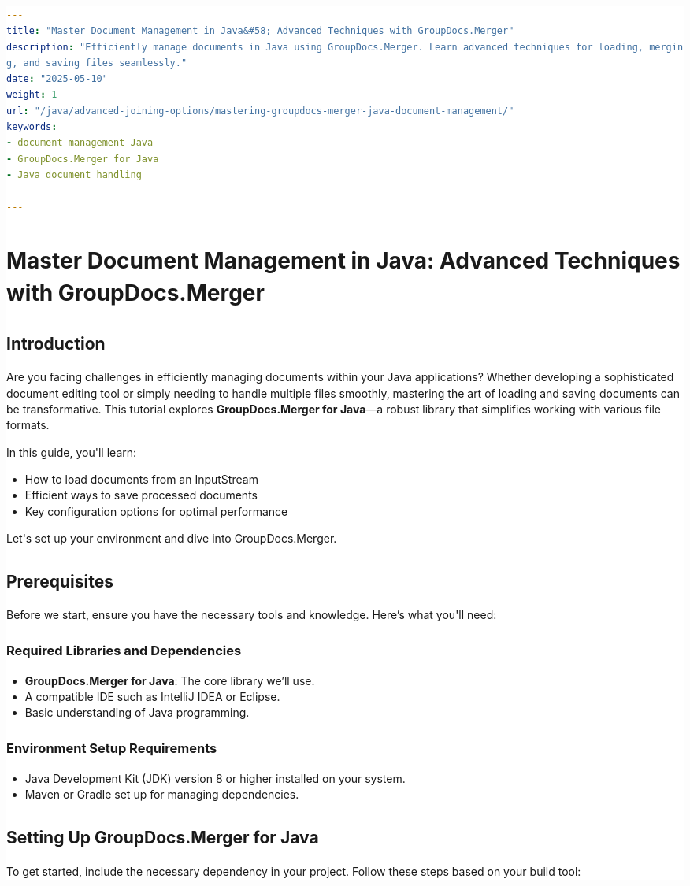 ```yaml
---
title: "Master Document Management in Java&#58; Advanced Techniques with GroupDocs.Merger"
description: "Efficiently manage documents in Java using GroupDocs.Merger. Learn advanced techniques for loading, merging, and saving files seamlessly."
date: "2025-05-10"
weight: 1
url: "/java/advanced-joining-options/mastering-groupdocs-merger-java-document-management/"
keywords:
- document management Java
- GroupDocs.Merger for Java
- Java document handling

---
```



# Master Document Management in Java: Advanced Techniques with GroupDocs.Merger

## Introduction

Are you facing challenges in efficiently managing documents within your Java applications? Whether developing a sophisticated document editing tool or simply needing to handle multiple files smoothly, mastering the art of loading and saving documents can be transformative. This tutorial explores **GroupDocs.Merger for Java**—a robust library that simplifies working with various file formats.

In this guide, you'll learn:
- How to load documents from an InputStream
- Efficient ways to save processed documents
- Key configuration options for optimal performance

Let's set up your environment and dive into GroupDocs.Merger.

## Prerequisites

Before we start, ensure you have the necessary tools and knowledge. Here’s what you'll need:

### Required Libraries and Dependencies
- **GroupDocs.Merger for Java**: The core library we’ll use.
- A compatible IDE such as IntelliJ IDEA or Eclipse.
- Basic understanding of Java programming.

### Environment Setup Requirements
- Java Development Kit (JDK) version 8 or higher installed on your system.
- Maven or Gradle set up for managing dependencies.

## Setting Up GroupDocs.Merger for Java

To get started, include the necessary dependency in your project. Follow these steps based on your build tool:
